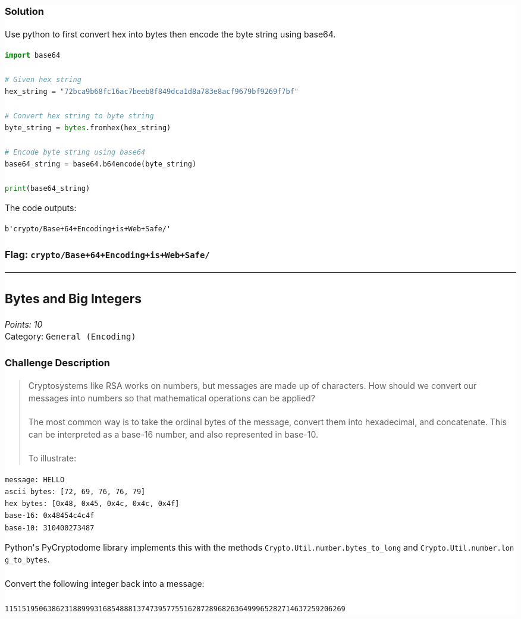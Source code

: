 ### Solution
Use python to first convert hex into bytes then encode the byte string using base64.

``` python
import base64

# Given hex string
hex_string = "72bca9b68fc16ac7beeb8f849dca1d8a783e8acf9679bf9269f7bf"

# Convert hex string to byte string
byte_string = bytes.fromhex(hex_string)

# Encode byte string using base64
base64_string = base64.b64encode(byte_string)

print(base64_string)

```
The code outputs:
```
b'crypto/Base+64+Encoding+is+Web+Safe/'
```

### Flag: ```crypto/Base+64+Encoding+is+Web+Safe/```

---

## Bytes and Big Integers
*Points: 10*
<br/>
Category: <kbd>General (Encoding)</kbd>

### Challenge Description
> Cryptosystems like RSA works on numbers, but messages are made up of characters. How should we convert our messages into numbers so that mathematical operations can be applied?
<br/><br/>
The most common way is to take the ordinal bytes of the message, convert them into hexadecimal, and concatenate. This can be interpreted as a base-16 number, and also represented in base-10.
<br/><br/>
To illustrate:
```
message: HELLO
ascii bytes: [72, 69, 76, 76, 79]
hex bytes: [0x48, 0x45, 0x4c, 0x4c, 0x4f]
base-16: 0x48454c4c4f
base-10: 310400273487
```
Python's PyCryptodome library implements this with the methods `Crypto.Util.number.bytes_to_long` and `Crypto.Util.number.long_to_bytes`.
<br/><br/>
Convert the following integer back into a message:
<br/><br/>
`11515195063862318899931685488813747395775516287289682636499965282714637259206269`
